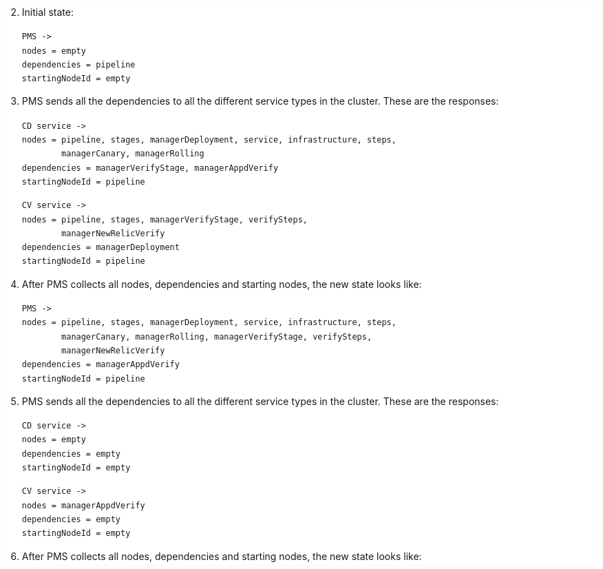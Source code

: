 2. Initial state:
   
   ```
   PMS ->
   nodes = empty
   dependencies = pipeline
   startingNodeId = empty
   ```

3. PMS sends all the dependencies to all the different service types in the
   cluster. These are the responses:
   
   ```
   CD service ->
   nodes = pipeline, stages, managerDeployment, service, infrastructure, steps,
           managerCanary, managerRolling
   dependencies = managerVerifyStage, managerAppdVerify
   startingNodeId = pipeline
   ```
   
   ```
   CV service ->
   nodes = pipeline, stages, managerVerifyStage, verifySteps,
           managerNewRelicVerify
   dependencies = managerDeployment
   startingNodeId = pipeline
   ```

4. After PMS collects all nodes, dependencies and starting nodes, the new state
   looks like:
   
   ```
   PMS ->
   nodes = pipeline, stages, managerDeployment, service, infrastructure, steps,
           managerCanary, managerRolling, managerVerifyStage, verifySteps,
           managerNewRelicVerify
   dependencies = managerAppdVerify
   startingNodeId = pipeline
   ```

5. PMS sends all the dependencies to all the different service types in the
   cluster. These are the responses:
   
   ```
   CD service ->
   nodes = empty
   dependencies = empty
   startingNodeId = empty
   ```
   
   ```
   CV service ->
   nodes = managerAppdVerify
   dependencies = empty
   startingNodeId = empty
   ```

6. After PMS collects all nodes, dependencies and starting nodes, the new state
   looks like:
   